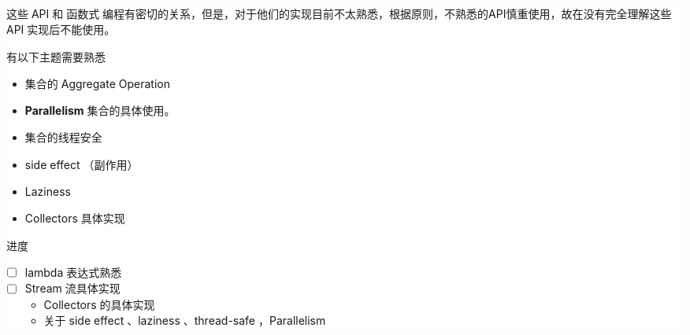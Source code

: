 这些 API 和 函数式 编程有密切的关系，但是，对于他们的实现目前不太熟悉，根据原则，不熟悉的API慎重使用，故在没有完全理解这些API 实现后不能使用。

有以下主题需要熟悉

- 集合的 Aggregate Operation 

- **Parallelism** 集合的具体使用。

- 集合的线程安全

- side effect （副作用）

- Laziness

- Collectors 具体实现


进度

- [ ] lambda 表达式熟悉
- [ ] Stream 流具体实现
  - Collectors 的具体实现
  - 关于 side effect 、laziness 、thread-safe ，Parallelism



